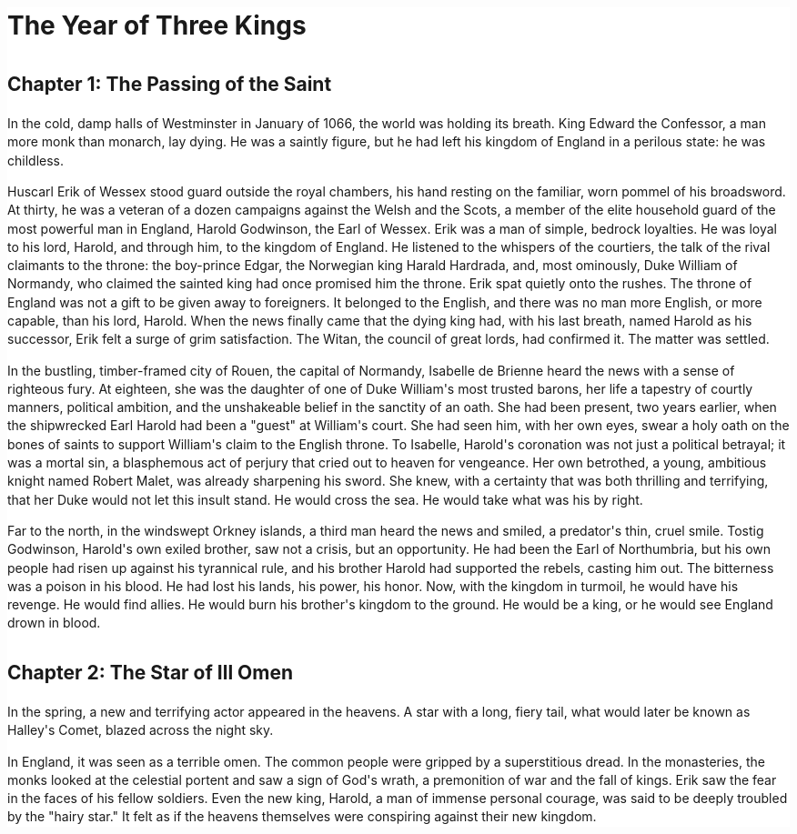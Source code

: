 
# The Year of Three Kings

## Chapter 1: The Passing of the Saint

In the cold, damp halls of Westminster in January of 1066, the world was holding its breath. King Edward the Confessor, a man more monk than monarch, lay dying. He was a saintly figure, but he had left his kingdom of England in a perilous state: he was childless.

Huscarl Erik of Wessex stood guard outside the royal chambers, his hand resting on the familiar, worn pommel of his broadsword. At thirty, he was a veteran of a dozen campaigns against the Welsh and the Scots, a member of the elite household guard of the most powerful man in England, Harold Godwinson, the Earl of Wessex. Erik was a man of simple, bedrock loyalties. He was loyal to his lord, Harold, and through him, to the kingdom of England. He listened to the whispers of the courtiers, the talk of the rival claimants to the throne: the boy-prince Edgar, the Norwegian king Harald Hardrada, and, most ominously, Duke William of Normandy, who claimed the sainted king had once promised him the throne. Erik spat quietly onto the rushes. The throne of England was not a gift to be given away to foreigners. It belonged to the English, and there was no man more English, or more capable, than his lord, Harold. When the news finally came that the dying king had, with his last breath, named Harold as his successor, Erik felt a surge of grim satisfaction. The Witan, the council of great lords, had confirmed it. The matter was settled.

In the bustling, timber-framed city of Rouen, the capital of Normandy, Isabelle de Brienne heard the news with a sense of righteous fury. At eighteen, she was the daughter of one of Duke William's most trusted barons, her life a tapestry of courtly manners, political ambition, and the unshakeable belief in the sanctity of an oath. She had been present, two years earlier, when the shipwrecked Earl Harold had been a "guest" at William's court. She had seen him, with her own eyes, swear a holy oath on the bones of saints to support William's claim to the English throne. To Isabelle, Harold's coronation was not just a political betrayal; it was a mortal sin, a blasphemous act of perjury that cried out to heaven for vengeance. Her own betrothed, a young, ambitious knight named Robert Malet, was already sharpening his sword. She knew, with a certainty that was both thrilling and terrifying, that her Duke would not let this insult stand. He would cross the sea. He would take what was his by right.

Far to the north, in the windswept Orkney islands, a third man heard the news and smiled, a predator's thin, cruel smile. Tostig Godwinson, Harold's own exiled brother, saw not a crisis, but an opportunity. He had been the Earl of Northumbria, but his own people had risen up against his tyrannical rule, and his brother Harold had supported the rebels, casting him out. The bitterness was a poison in his blood. He had lost his lands, his power, his honor. Now, with the kingdom in turmoil, he would have his revenge. He would find allies. He would burn his brother's kingdom to the ground. He would be a king, or he would see England drown in blood.

## Chapter 2: The Star of Ill Omen

In the spring, a new and terrifying actor appeared in the heavens. A star with a long, fiery tail, what would later be known as Halley's Comet, blazed across the night sky.

In England, it was seen as a terrible omen. The common people were gripped by a superstitious dread. In the monasteries, the monks looked at the celestial portent and saw a sign of God's wrath, a premonition of war and the fall of kings. Erik saw the fear in the faces of his fellow soldiers. Even the new king, Harold, a man of immense personal courage, was said to be deeply troubled by the "hairy star." It felt as if the heavens themselves were conspiring against their new kingdom.
